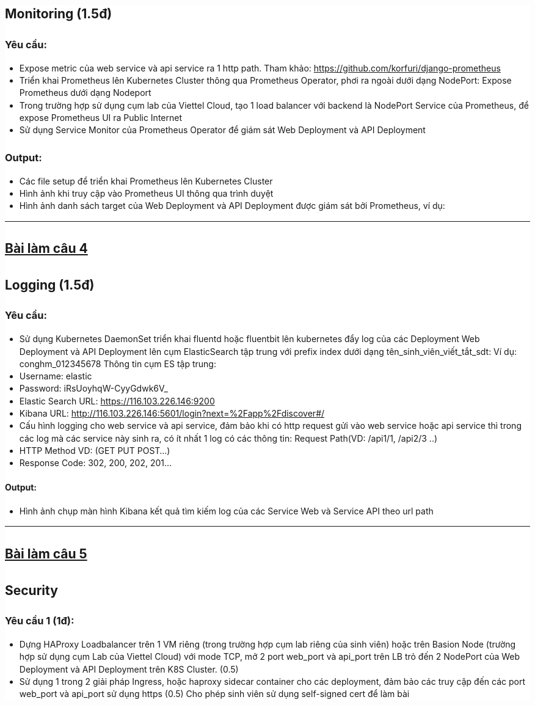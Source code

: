 ## Monitoring (1.5đ)
### Yêu cầu:
- Expose metric của web service và api service ra 1 http path. Tham khảo:
https://github.com/korfuri/django-prometheus
- Triển khai Prometheus lên Kubernetes Cluster thông qua Prometheus Operator, phơi ra ngoài dưới dạng NodePort: 
Expose Prometheus dưới dạng Nodeport
- Trong trường hợp sử dụng cụm lab của Viettel Cloud, tạo 1 load balancer với backend là NodePort Service của Prometheus, để expose Prometheus UI ra Public Internet 
- Sử dụng Service Monitor của Prometheus Operator để giám sát Web Deployment và API Deployment
### Output:
- Các file setup để triển khai Prometheus lên Kubernetes Cluster
- Hình ảnh khi truy cập vào Prometheus UI thông qua trình duyệt
- Hình ảnh danh sách target của Web Deployment và API Deployment được giám sát bởi Prometheus, ví dụ:

-------------------------------------
[Bài làm câu 4](./NoiDung/P4.md)
------------------------------------
## Logging (1.5đ)
### Yêu cầu:
- Sử dụng Kubernetes DaemonSet triển khai fluentd hoặc fluentbit lên kubernetes đẩy log của các Deployment Web Deployment và API Deployment lên cụm ElasticSearch tập trung với prefix index dưới dạng tên_sinh_viên_viết_tắt_sdt: Ví dụ: conghm_012345678
Thông tin cụm ES tập trung:
- Username: elastic
- Password: iRsUoyhqW-CyyGdwk6V_
- Elastic Search URL: https://116.103.226.146:9200
- Kibana URL: http://116.103.226.146:5601/login?next=%2Fapp%2Fdiscover#/
- Cấu hình logging cho web service và api service, đảm bảo khi có http request gửi vào web service hoặc api service thì trong các log mà các service này sinh ra, có ít nhất 1 log có các thông tin:
 Request Path(VD: /api1/1, /api2/3 ..)
- HTTP Method VD: (GET PUT POST…)
- Response Code: 302, 200, 202, 201…
#### Output:
- Hình ảnh chụp màn hình Kibana kết quả tìm kiếm log của các Service Web và Service API theo url path
-------------------------------------
[Bài làm câu 5](./NoiDung/P5.md)
------------------------------------
## Security

### Yêu cầu 1 (1đ): 

- Dựng HAProxy Loadbalancer trên 1 VM riêng (trong trường hợp cụm lab riêng của sinh viên) hoặc trên Basion Node (trường hợp sử dụng cụm Lab của Viettel Cloud) với mode TCP, mở 2 port web_port và api_port trên LB trỏ đến 2 NodePort của Web Deployment và API Deployment trên K8S Cluster. (0.5)
- Sử dụng 1 trong 2 giải pháp Ingress, hoặc haproxy sidecar container cho các deployment, đảm bảo các truy cập đến các port web_port và api_port sử dụng https (0.5)
Cho phép sinh viên sử dụng self-signed cert để làm bài
